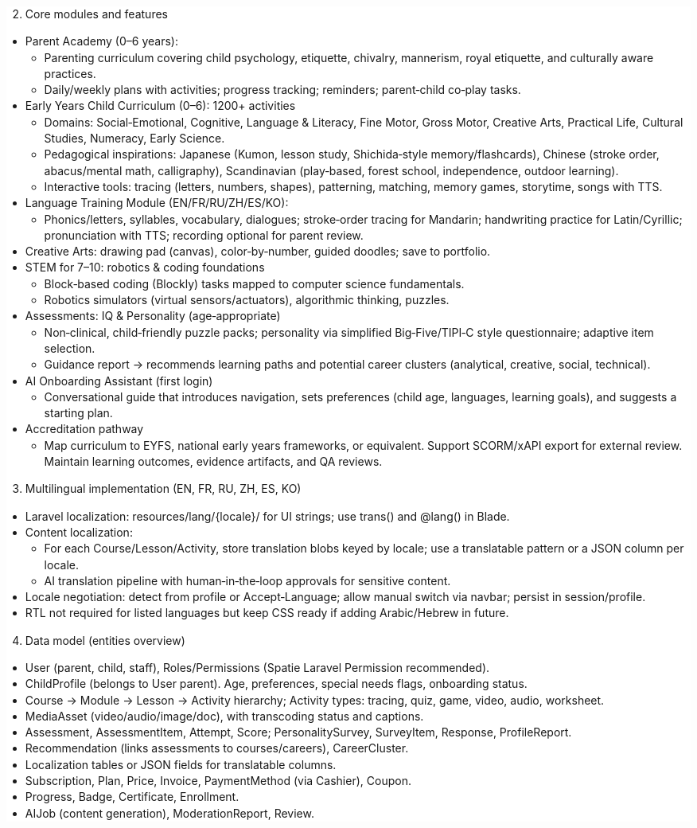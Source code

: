 
2) Core modules and features
- Parent Academy (0–6 years):
  - Parenting curriculum covering child psychology, etiquette, chivalry, mannerism, royal etiquette, and culturally aware practices.
  - Daily/weekly plans with activities; progress tracking; reminders; parent‑child co‑play tasks.
- Early Years Child Curriculum (0–6): 1200+ activities
  - Domains: Social‑Emotional, Cognitive, Language & Literacy, Fine Motor, Gross Motor, Creative Arts, Practical Life, Cultural Studies, Numeracy, Early Science.
  - Pedagogical inspirations: Japanese (Kumon, lesson study, Shichida‑style memory/flashcards), Chinese (stroke order, abacus/mental math, calligraphy), Scandinavian (play‑based, forest school, independence, outdoor learning).
  - Interactive tools: tracing (letters, numbers, shapes), patterning, matching, memory games, storytime, songs with TTS.
- Language Training Module (EN/FR/RU/ZH/ES/KO):
  - Phonics/letters, syllables, vocabulary, dialogues; stroke‑order tracing for Mandarin; handwriting practice for Latin/Cyrillic; pronunciation with TTS; recording optional for parent review.
- Creative Arts: drawing pad (canvas), color‑by‑number, guided doodles; save to portfolio.
- STEM for 7–10: robotics & coding foundations
  - Block‑based coding (Blockly) tasks mapped to computer science fundamentals.
  - Robotics simulators (virtual sensors/actuators), algorithmic thinking, puzzles.
- Assessments: IQ & Personality (age‑appropriate)
  - Non‑clinical, child‑friendly puzzle packs; personality via simplified Big‑Five/TIPI‑C style questionnaire; adaptive item selection.
  - Guidance report → recommends learning paths and potential career clusters (analytical, creative, social, technical).
- AI Onboarding Assistant (first login)
  - Conversational guide that introduces navigation, sets preferences (child age, languages, learning goals), and suggests a starting plan.
- Accreditation pathway
  - Map curriculum to EYFS, national early years frameworks, or equivalent. Support SCORM/xAPI export for external review. Maintain learning outcomes, evidence artifacts, and QA reviews.

3) Multilingual implementation (EN, FR, RU, ZH, ES, KO)
- Laravel localization: resources/lang/{locale}/ for UI strings; use trans() and @lang() in Blade.
- Content localization:
  - For each Course/Lesson/Activity, store translation blobs keyed by locale; use a translatable pattern or a JSON column per locale.
  - AI translation pipeline with human‑in‑the‑loop approvals for sensitive content.
- Locale negotiation: detect from profile or Accept‑Language; allow manual switch via navbar; persist in session/profile.
- RTL not required for listed languages but keep CSS ready if adding Arabic/Hebrew in future.

4) Data model (entities overview)
- User (parent, child, staff), Roles/Permissions (Spatie Laravel Permission recommended).
- ChildProfile (belongs to User parent). Age, preferences, special needs flags, onboarding status.
- Course → Module → Lesson → Activity hierarchy; Activity types: tracing, quiz, game, video, audio, worksheet.
- MediaAsset (video/audio/image/doc), with transcoding status and captions.
- Assessment, AssessmentItem, Attempt, Score; PersonalitySurvey, SurveyItem, Response, ProfileReport.
- Recommendation (links assessments to courses/careers), CareerCluster.
- Localization tables or JSON fields for translatable columns.
- Subscription, Plan, Price, Invoice, PaymentMethod (via Cashier), Coupon.
- Progress, Badge, Certificate, Enrollment.
- AIJob (content generation), ModerationReport, Review.
